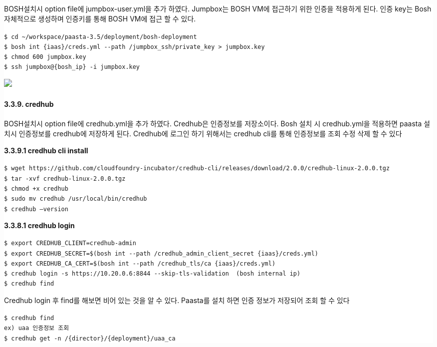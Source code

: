 BOSH설치시 option file에 jumpbox-user.yml을 추가 하였다. Jumpbox는 BOSH VM에 접근하기 위한 인증을 적용하게 된다. 인증 key는 Bosh 자체적으로 생성하며 인증키를 통해 BOSH VM에 접근 할 수 있다.

```text
$ cd ~/workspace/paasta-3.5/deployment/bosh-deployment
$ bosh int {iaas}/creds.yml --path /jumpbox_ssh/private_key > jumpbox.key 
$ chmod 600 jumpbox.key
$ ssh jumpbox@{bosh_ip} -i jumpbox.key
```

![](../../../.gitbook/assets/jumpbox%20%284%29.png)

#### 3.3.9. credhub

BOSH설치시 option file에 credhub.yml을 추가 하였다. Credhub은 인증정보를 저장소이다. Bosh 설치 시 credhub.yml을 적용하면 paasta 설치시 인증정보를 credhub에 저장하게 된다. Credhub에 로그인 하기 위해서는 credhub cli를 통해 인증정보를 조회 수정 삭제 할 수 있다

**3.3.9.1 credhub cli install**

```text
$ wget https://github.com/cloudfoundry-incubator/credhub-cli/releases/download/2.0.0/credhub-linux-2.0.0.tgz
$ tar -xvf credhub-linux-2.0.0.tgz 
$ chmod +x credhub
$ sudo mv credhub /usr/local/bin/credhub 
$ credhub –version
```

**3.3.8.1 credhub login**

```text
$ export CREDHUB_CLIENT=credhub-admin
$ export CREDHUB_SECRET=$(bosh int --path /credhub_admin_client_secret {iaas}/creds.yml)
$ export CREDHUB_CA_CERT=$(bosh int --path /credhub_tls/ca {iaas}/creds.yml)
$ credhub login -s https://10.20.0.6:8844 --skip-tls-validation  (bosh internal ip)
$ credhub find
```

Credhub login 후 find를 해보면 비어 있는 것을 알 수 있다. Paasta를 설치 하면 인증 정보가 저장되어 조회 할 수 있다

```text
$ credhub find
ex) uaa 인증정보 조회
$ credhub get -n /{director}/{deployment}/uaa_ca
```

